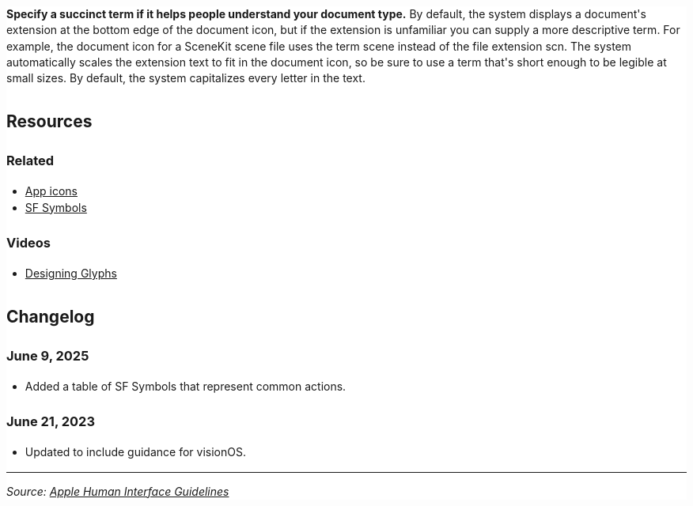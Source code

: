 **Specify a succinct term if it helps people understand your document type.** By default, the system displays a document's extension at the bottom edge of the document icon, but if the extension is unfamiliar you can supply a more descriptive term. For example, the document icon for a SceneKit scene file uses the term scene instead of the file extension scn. The system automatically scales the extension text to fit in the document icon, so be sure to use a term that's short enough to be legible at small sizes. By default, the system capitalizes every letter in the text.

## Resources

### Related

- [App icons](https://developer.apple.com/design/human-interface-guidelines/app-icons)
- [SF Symbols](https://developer.apple.com/design/human-interface-guidelines/sf-symbols)

### Videos

- [Designing Glyphs](https://developer.apple.com/videos/play/wwdc2021/10252/)

## Changelog

### June 9, 2025
- Added a table of SF Symbols that represent common actions.

### June 21, 2023
- Updated to include guidance for visionOS.

---

*Source: [Apple Human Interface Guidelines](https://developer.apple.com/design/human-interface-guidelines/icons)*